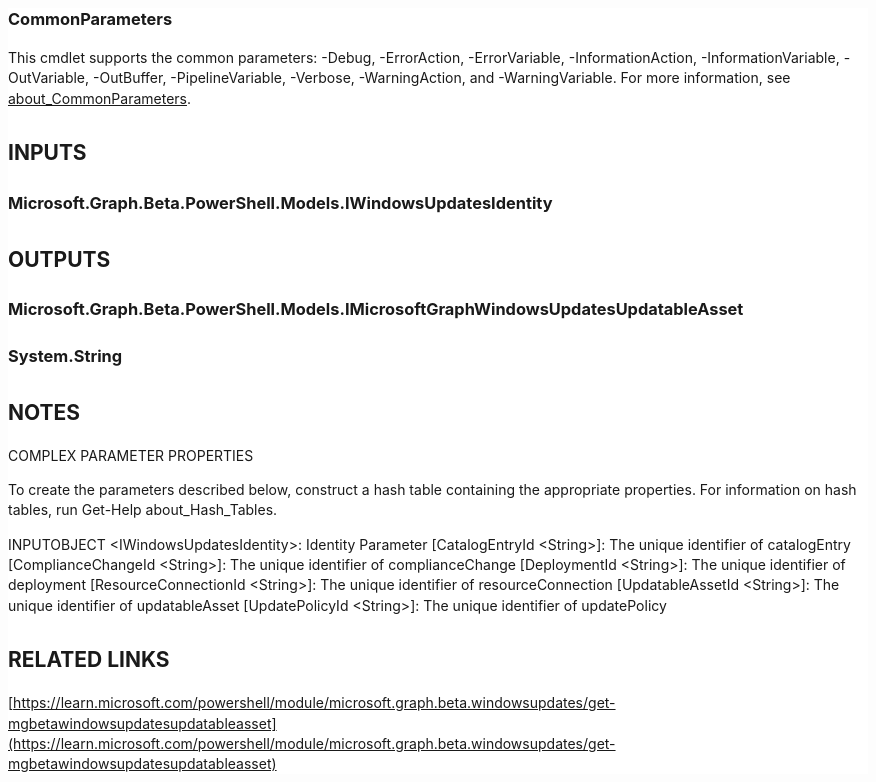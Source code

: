 ### CommonParameters
This cmdlet supports the common parameters: -Debug, -ErrorAction, -ErrorVariable, -InformationAction, -InformationVariable, -OutVariable, -OutBuffer, -PipelineVariable, -Verbose, -WarningAction, and -WarningVariable. For more information, see [about_CommonParameters](http://go.microsoft.com/fwlink/?LinkID=113216).

## INPUTS

### Microsoft.Graph.Beta.PowerShell.Models.IWindowsUpdatesIdentity
## OUTPUTS

### Microsoft.Graph.Beta.PowerShell.Models.IMicrosoftGraphWindowsUpdatesUpdatableAsset
### System.String
## NOTES
COMPLEX PARAMETER PROPERTIES

To create the parameters described below, construct a hash table containing the appropriate properties.
For information on hash tables, run Get-Help about_Hash_Tables.

INPUTOBJECT \<IWindowsUpdatesIdentity\>: Identity Parameter
  \[CatalogEntryId \<String\>\]: The unique identifier of catalogEntry
  \[ComplianceChangeId \<String\>\]: The unique identifier of complianceChange
  \[DeploymentId \<String\>\]: The unique identifier of deployment
  \[ResourceConnectionId \<String\>\]: The unique identifier of resourceConnection
  \[UpdatableAssetId \<String\>\]: The unique identifier of updatableAsset
  \[UpdatePolicyId \<String\>\]: The unique identifier of updatePolicy

## RELATED LINKS

[https://learn.microsoft.com/powershell/module/microsoft.graph.beta.windowsupdates/get-mgbetawindowsupdatesupdatableasset](https://learn.microsoft.com/powershell/module/microsoft.graph.beta.windowsupdates/get-mgbetawindowsupdatesupdatableasset)

